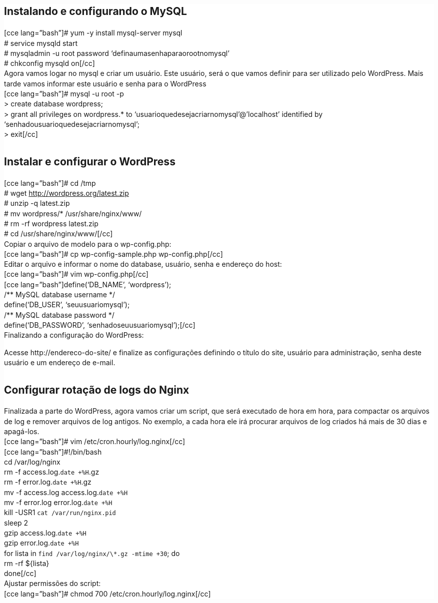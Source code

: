 ## Instalando e configurando o MySQL

\[cce lang=”bash”\]# yum -y install mysql-server mysql  
\# service mysqld start  
\# mysqladmin -u root password ‘definaumasenhaparaorootnomysql’  
\# chkconfig mysqld on\[/cc\]  
Agora vamos logar no mysql e criar um usuário. Este usuário, será o que vamos definir para ser utilizado pelo WordPress. Mais tarde vamos informar este usuário e senha para o WordPress  
\[cce lang=”bash”\]# mysql -u root -p  
&gt; create database wordpress;  
&gt; grant all privileges on wordpress.\* to ‘usuarioquedesejacriarnomysql’@’localhost’ identified by ‘senhadousuarioquedesejacriarnomysql’;  
&gt; exit\[/cc\]

## Instalar e configurar o WordPress

\[cce lang=”bash”\]# cd /tmp  
\# wget http://wordpress.org/latest.zip  
\# unzip -q latest.zip  
\# mv wordpress/\* /usr/share/nginx/www/  
\# rm -rf wordpress latest.zip  
\# cd /usr/share/nginx/www/\[/cc\]  
Copiar o arquivo de modelo para o wp-config.php:  
\[cce lang=”bash”\]# cp wp-config-sample.php wp-config.php\[/cc\]  
Editar o arquivo e informar o nome do database, usuário, senha e endereço do host:  
\[cce lang=”bash”\]# vim wp-config.php\[/cc\]  
\[cce lang=”bash”\]define(‘DB\_NAME’, ‘wordpress’);  
/\*\* MySQL database username \*/  
define(‘DB\_USER’, ‘seuusuariomysql’);  
/\*\* MySQL database password \*/  
define(‘DB\_PASSWORD’, ‘senhadoseuusuariomysql’);\[/cc\]  
Finalizando a configuração do WordPress:

Acesse http://endereco-do-site/ e finalize as configurações definindo o título do site, usuário para administração, senha deste usuário e um endereço de e-mail.

## Configurar rotação de logs do Nginx

Finalizada a parte do WordPress, agora vamos criar um script, que será executado de hora em hora, para compactar os arquivos de log e remover arquivos de log antigos. No exemplo, a cada hora ele irá procurar arquivos de log criados há mais de 30 dias e apagá-los.  
\[cce lang=”bash”\]# vim /etc/cron.hourly/log.nginx\[/cc\]  
\[cce lang=”bash”\]#!/bin/bash  
cd /var/log/nginx  
rm -f access.log.`date +%H`.gz  
rm -f error.log.`date +%H`.gz  
mv -f access.log access.log.`date +%H`  
mv -f error.log error.log.`date +%H`  
kill -USR1 `cat /var/run/nginx.pid`  
sleep 2  
gzip access.log.`date +%H`  
gzip error.log.`date +%H`  
for lista in `find /var/log/nginx/\*.gz -mtime +30`; do  
rm -rf ${lista}  
done\[/cc\]  
Ajustar permissões do script:  
\[cce lang=”bash”\]# chmod 700 /etc/cron.hourly/log.nginx\[/cc\]
